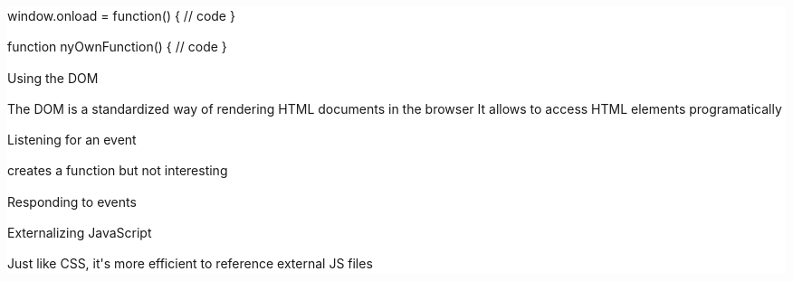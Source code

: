 window.onload = function() {
     // code
}

function nyOwnFunction() {
     // code
}



Using the DOM

The DOM is a standardized way of rendering HTML documents in the browser
It allows to access HTML elements programatically



Listening for an event

creates a function but not interesting



Responding to events



Externalizing JavaScript

Just like CSS, it's more efficient to reference external JS files

<script src="/path/to/file.js"></script>
